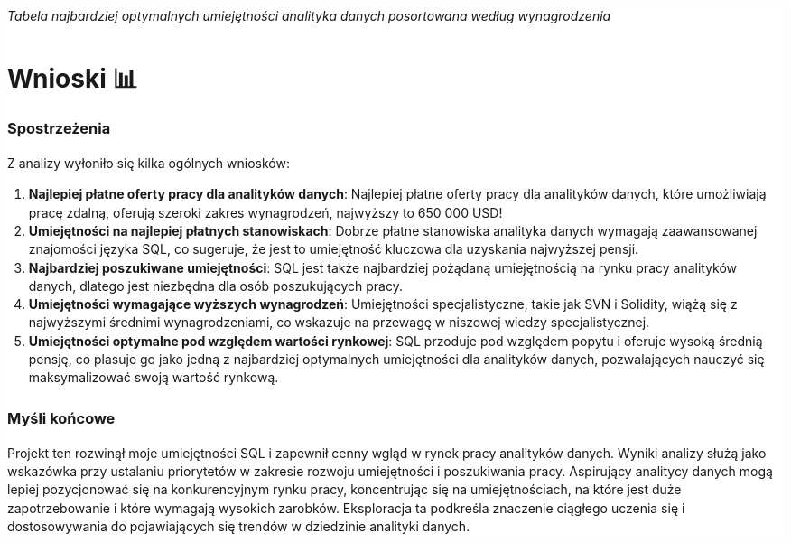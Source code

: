 *Tabela najbardziej optymalnych umiejętności analityka danych posortowana według wynagrodzenia*



# Wnioski 📊

### Spostrzeżenia
Z analizy wyłoniło się kilka ogólnych wniosków:

1. **Najlepiej płatne oferty pracy dla analityków danych**: Najlepiej płatne oferty pracy dla analityków danych, które umożliwiają pracę zdalną, oferują szeroki zakres wynagrodzeń, najwyższy to 650 000 USD!
2. **Umiejętności na najlepiej płatnych stanowiskach**: Dobrze płatne stanowiska analityka danych wymagają zaawansowanej znajomości języka SQL, co sugeruje, że jest to umiejętność kluczowa dla uzyskania najwyższej pensji.
3. **Najbardziej poszukiwane umiejętności**: SQL jest także najbardziej pożądaną umiejętnością na rynku pracy analityków danych, dlatego jest niezbędna dla osób poszukujących pracy.
4. **Umiejętności wymagające wyższych wynagrodzeń**: Umiejętności specjalistyczne, takie jak SVN i Solidity, wiążą się z najwyższymi średnimi wynagrodzeniami, co wskazuje na przewagę w niszowej wiedzy specjalistycznej.
5. **Umiejętności optymalne pod względem wartości rynkowej**: SQL przoduje pod względem popytu i oferuje wysoką średnią pensję, co plasuje go jako jedną z najbardziej optymalnych umiejętności dla analityków danych, pozwalających nauczyć się maksymalizować swoją wartość rynkową.

### Myśli końcowe

Projekt ten rozwinął moje umiejętności SQL i zapewnił cenny wgląd w rynek pracy analityków danych. Wyniki analizy służą jako wskazówka przy ustalaniu priorytetów w zakresie rozwoju umiejętności i poszukiwania pracy. Aspirujący analitycy danych mogą lepiej pozycjonować się na konkurencyjnym rynku pracy, koncentrując się na umiejętnościach, na które jest duże zapotrzebowanie i które wymagają wysokich zarobków. Eksploracja ta podkreśla znaczenie ciągłego uczenia się i dostosowywania do pojawiających się trendów w dziedzinie analityki danych.